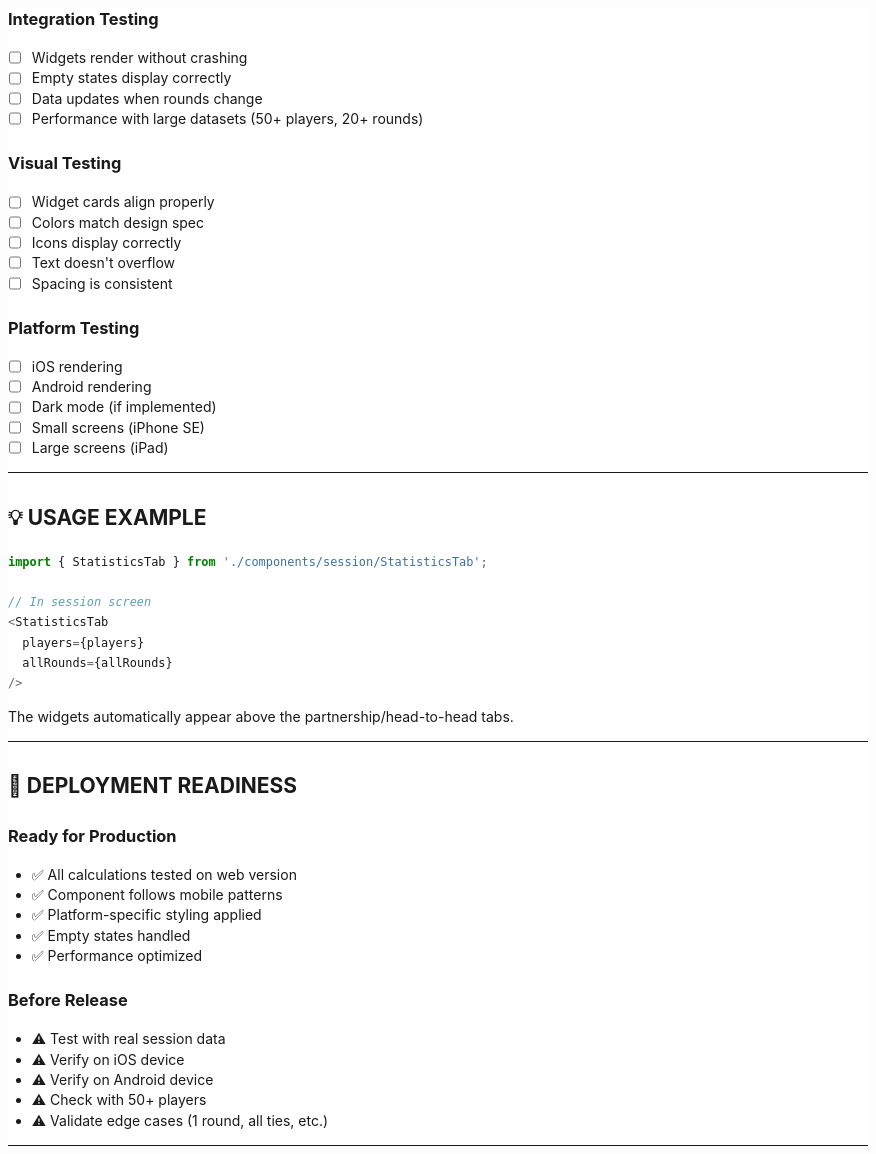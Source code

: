 ### Integration Testing
- [ ] Widgets render without crashing
- [ ] Empty states display correctly
- [ ] Data updates when rounds change
- [ ] Performance with large datasets (50+ players, 20+ rounds)

### Visual Testing
- [ ] Widget cards align properly
- [ ] Colors match design spec
- [ ] Icons display correctly
- [ ] Text doesn't overflow
- [ ] Spacing is consistent

### Platform Testing
- [ ] iOS rendering
- [ ] Android rendering
- [ ] Dark mode (if implemented)
- [ ] Small screens (iPhone SE)
- [ ] Large screens (iPad)

---

## 💡 USAGE EXAMPLE

```typescript
import { StatisticsTab } from './components/session/StatisticsTab';

// In session screen
<StatisticsTab
  players={players}
  allRounds={allRounds}
/>
```

The widgets automatically appear above the partnership/head-to-head tabs.

---

## 🚀 DEPLOYMENT READINESS

### Ready for Production
- ✅ All calculations tested on web version
- ✅ Component follows mobile patterns
- ✅ Platform-specific styling applied
- ✅ Empty states handled
- ✅ Performance optimized

### Before Release
- ⚠️ Test with real session data
- ⚠️ Verify on iOS device
- ⚠️ Verify on Android device
- ⚠️ Check with 50+ players
- ⚠️ Validate edge cases (1 round, all ties, etc.)

---